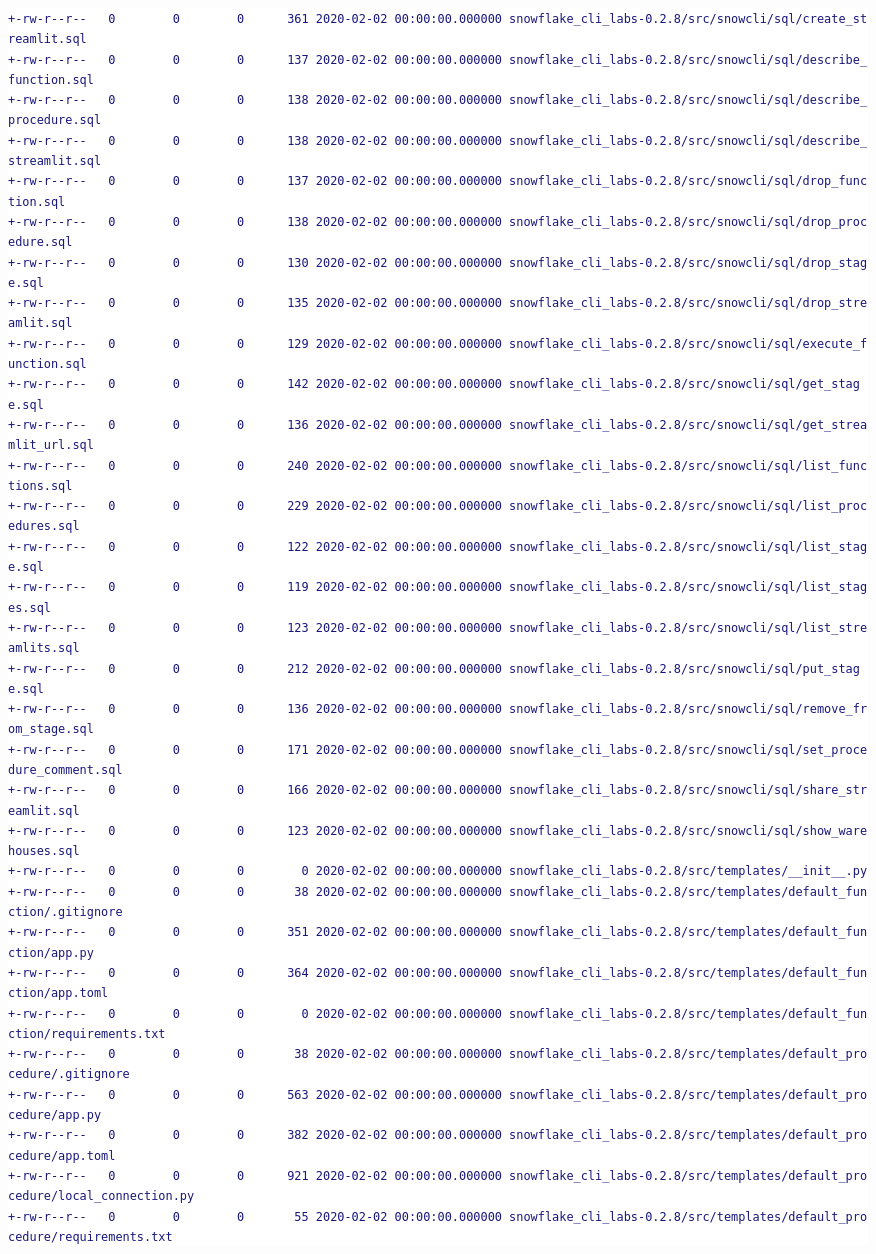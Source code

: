 ```diff
+-rw-r--r--   0        0        0      361 2020-02-02 00:00:00.000000 snowflake_cli_labs-0.2.8/src/snowcli/sql/create_streamlit.sql
+-rw-r--r--   0        0        0      137 2020-02-02 00:00:00.000000 snowflake_cli_labs-0.2.8/src/snowcli/sql/describe_function.sql
+-rw-r--r--   0        0        0      138 2020-02-02 00:00:00.000000 snowflake_cli_labs-0.2.8/src/snowcli/sql/describe_procedure.sql
+-rw-r--r--   0        0        0      138 2020-02-02 00:00:00.000000 snowflake_cli_labs-0.2.8/src/snowcli/sql/describe_streamlit.sql
+-rw-r--r--   0        0        0      137 2020-02-02 00:00:00.000000 snowflake_cli_labs-0.2.8/src/snowcli/sql/drop_function.sql
+-rw-r--r--   0        0        0      138 2020-02-02 00:00:00.000000 snowflake_cli_labs-0.2.8/src/snowcli/sql/drop_procedure.sql
+-rw-r--r--   0        0        0      130 2020-02-02 00:00:00.000000 snowflake_cli_labs-0.2.8/src/snowcli/sql/drop_stage.sql
+-rw-r--r--   0        0        0      135 2020-02-02 00:00:00.000000 snowflake_cli_labs-0.2.8/src/snowcli/sql/drop_streamlit.sql
+-rw-r--r--   0        0        0      129 2020-02-02 00:00:00.000000 snowflake_cli_labs-0.2.8/src/snowcli/sql/execute_function.sql
+-rw-r--r--   0        0        0      142 2020-02-02 00:00:00.000000 snowflake_cli_labs-0.2.8/src/snowcli/sql/get_stage.sql
+-rw-r--r--   0        0        0      136 2020-02-02 00:00:00.000000 snowflake_cli_labs-0.2.8/src/snowcli/sql/get_streamlit_url.sql
+-rw-r--r--   0        0        0      240 2020-02-02 00:00:00.000000 snowflake_cli_labs-0.2.8/src/snowcli/sql/list_functions.sql
+-rw-r--r--   0        0        0      229 2020-02-02 00:00:00.000000 snowflake_cli_labs-0.2.8/src/snowcli/sql/list_procedures.sql
+-rw-r--r--   0        0        0      122 2020-02-02 00:00:00.000000 snowflake_cli_labs-0.2.8/src/snowcli/sql/list_stage.sql
+-rw-r--r--   0        0        0      119 2020-02-02 00:00:00.000000 snowflake_cli_labs-0.2.8/src/snowcli/sql/list_stages.sql
+-rw-r--r--   0        0        0      123 2020-02-02 00:00:00.000000 snowflake_cli_labs-0.2.8/src/snowcli/sql/list_streamlits.sql
+-rw-r--r--   0        0        0      212 2020-02-02 00:00:00.000000 snowflake_cli_labs-0.2.8/src/snowcli/sql/put_stage.sql
+-rw-r--r--   0        0        0      136 2020-02-02 00:00:00.000000 snowflake_cli_labs-0.2.8/src/snowcli/sql/remove_from_stage.sql
+-rw-r--r--   0        0        0      171 2020-02-02 00:00:00.000000 snowflake_cli_labs-0.2.8/src/snowcli/sql/set_procedure_comment.sql
+-rw-r--r--   0        0        0      166 2020-02-02 00:00:00.000000 snowflake_cli_labs-0.2.8/src/snowcli/sql/share_streamlit.sql
+-rw-r--r--   0        0        0      123 2020-02-02 00:00:00.000000 snowflake_cli_labs-0.2.8/src/snowcli/sql/show_warehouses.sql
+-rw-r--r--   0        0        0        0 2020-02-02 00:00:00.000000 snowflake_cli_labs-0.2.8/src/templates/__init__.py
+-rw-r--r--   0        0        0       38 2020-02-02 00:00:00.000000 snowflake_cli_labs-0.2.8/src/templates/default_function/.gitignore
+-rw-r--r--   0        0        0      351 2020-02-02 00:00:00.000000 snowflake_cli_labs-0.2.8/src/templates/default_function/app.py
+-rw-r--r--   0        0        0      364 2020-02-02 00:00:00.000000 snowflake_cli_labs-0.2.8/src/templates/default_function/app.toml
+-rw-r--r--   0        0        0        0 2020-02-02 00:00:00.000000 snowflake_cli_labs-0.2.8/src/templates/default_function/requirements.txt
+-rw-r--r--   0        0        0       38 2020-02-02 00:00:00.000000 snowflake_cli_labs-0.2.8/src/templates/default_procedure/.gitignore
+-rw-r--r--   0        0        0      563 2020-02-02 00:00:00.000000 snowflake_cli_labs-0.2.8/src/templates/default_procedure/app.py
+-rw-r--r--   0        0        0      382 2020-02-02 00:00:00.000000 snowflake_cli_labs-0.2.8/src/templates/default_procedure/app.toml
+-rw-r--r--   0        0        0      921 2020-02-02 00:00:00.000000 snowflake_cli_labs-0.2.8/src/templates/default_procedure/local_connection.py
+-rw-r--r--   0        0        0       55 2020-02-02 00:00:00.000000 snowflake_cli_labs-0.2.8/src/templates/default_procedure/requirements.txt
```
